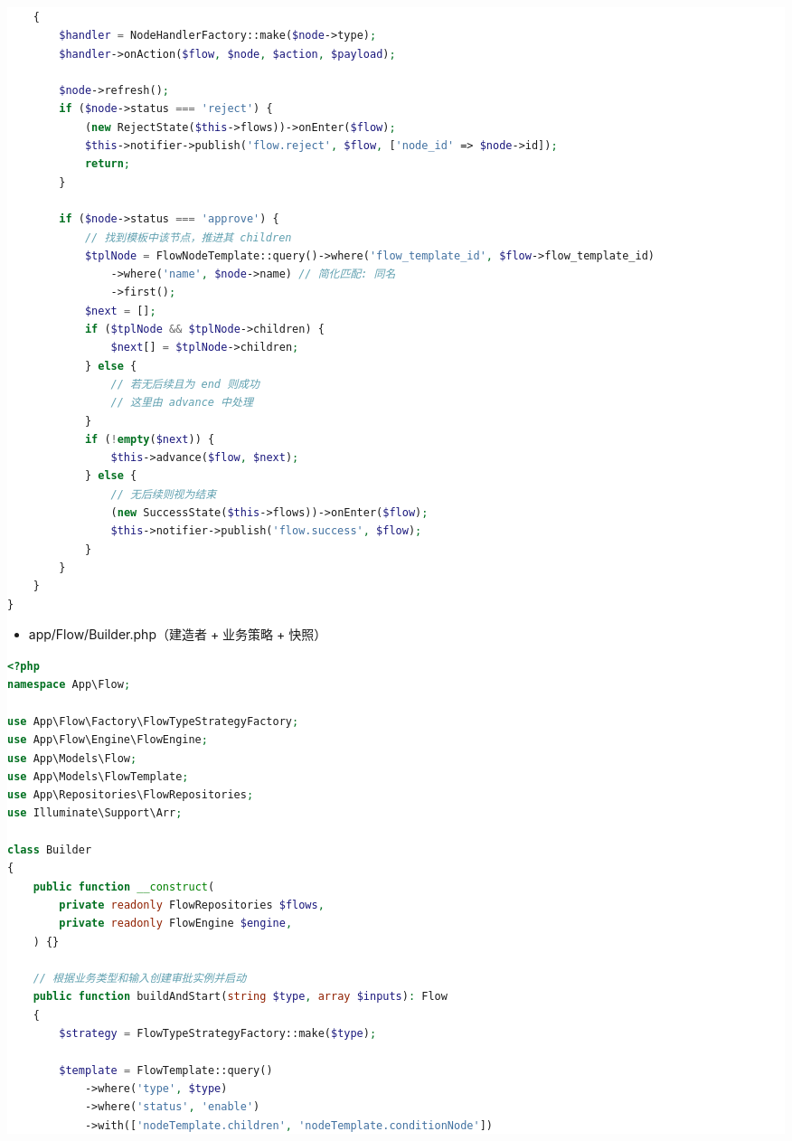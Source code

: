 ```php
    {
        $handler = NodeHandlerFactory::make($node->type);
        $handler->onAction($flow, $node, $action, $payload);

        $node->refresh();
        if ($node->status === 'reject') {
            (new RejectState($this->flows))->onEnter($flow);
            $this->notifier->publish('flow.reject', $flow, ['node_id' => $node->id]);
            return;
        }

        if ($node->status === 'approve') {
            // 找到模板中该节点，推进其 children
            $tplNode = FlowNodeTemplate::query()->where('flow_template_id', $flow->flow_template_id)
                ->where('name', $node->name) // 简化匹配: 同名
                ->first();
            $next = [];
            if ($tplNode && $tplNode->children) {
                $next[] = $tplNode->children;
            } else {
                // 若无后续且为 end 则成功
                // 这里由 advance 中处理
            }
            if (!empty($next)) {
                $this->advance($flow, $next);
            } else {
                // 无后续则视为结束
                (new SuccessState($this->flows))->onEnter($flow);
                $this->notifier->publish('flow.success', $flow);
            }
        }
    }
}
```

- app/Flow/Builder.php（建造者 + 业务策略 + 快照）
```php
<?php
namespace App\Flow;

use App\Flow\Factory\FlowTypeStrategyFactory;
use App\Flow\Engine\FlowEngine;
use App\Models\Flow;
use App\Models\FlowTemplate;
use App\Repositories\FlowRepositories;
use Illuminate\Support\Arr;

class Builder
{
    public function __construct(
        private readonly FlowRepositories $flows,
        private readonly FlowEngine $engine,
    ) {}

    // 根据业务类型和输入创建审批实例并启动
    public function buildAndStart(string $type, array $inputs): Flow
    {
        $strategy = FlowTypeStrategyFactory::make($type);

        $template = FlowTemplate::query()
            ->where('type', $type)
            ->where('status', 'enable')
            ->with(['nodeTemplate.children', 'nodeTemplate.conditionNode'])
```